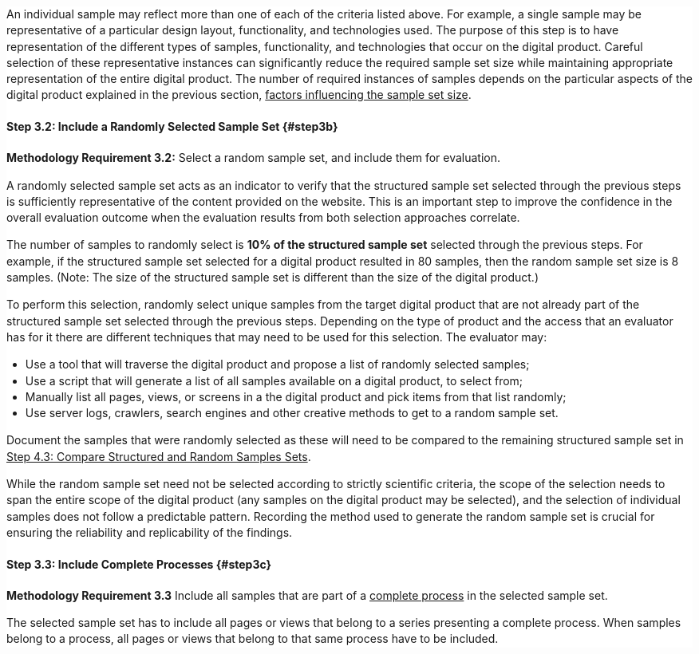 <p class="note">An individual sample may reflect more than one of each of the criteria listed above. For example, a single sample may be representative of a particular design layout, functionality, and technologies used. The purpose of this step is to have representation of the different types of samples, functionality, and technologies that occur on the digital product. Careful selection of these representative instances can significantly reduce the required sample set size while maintaining appropriate representation of the entire digital product. The number of required instances of samples depends on the particular aspects of the digital product explained in the previous section, <a href="#sample">factors influencing the sample set size</a>.</p>

#### Step 3.2: Include a Randomly Selected Sample Set {#step3b}

<p class="methodology-requirement"><strong id="req3b">Methodology Requirement 3.2:</strong> Select a random sample set, and include them for evaluation.</p>

A randomly selected sample set acts as an indicator to verify that the structured sample set selected through the previous steps is sufficiently representative of the content provided on the website. This is an important step to improve the confidence in the overall evaluation outcome  when the evaluation results from both selection approaches correlate.

The number of samples to randomly select is **10% of the structured sample set** selected through the previous steps. For example, if the structured sample set selected for a digital product resulted in 80 samples, then the random sample set size is 8 samples. (Note: The size of the structured sample set is different than the size of the digital product.)

To perform this selection, randomly select unique samples from the target digital product that are not already part of the structured sample set selected through the previous steps. Depending on the type of product and the access that an evaluator has for it there are different techniques that may need to be used for this selection. The evaluator may:

*   Use a tool that will traverse the digital product and propose a list of randomly selected samples;
*   Use a script that will generate a list of all samples available on a digital product, to select from;
*   Manually list all pages, views, or screens in a the digital product and pick items from that list randomly;
*   Use server logs, crawlers, search engines and other creative methods to get to a random sample set.

Document the samples that were randomly selected as these will need to be compared to the remaining structured sample set in [Step 4.3: Compare Structured and Random Samples Sets](#step4c).

<p class="note">While the random sample set need not be selected according to strictly scientific criteria, the scope of the selection needs to span the entire scope of the digital product (any samples on the digital product may be selected), and the selection of individual samples does not follow a predictable pattern. Recording the method used to generate the random sample set is crucial for ensuring the reliability and replicability of the findings.</p>

#### Step 3.3: Include Complete Processes {#step3c}

<p class="methodology-requirement"><strong id="req3c">Methodology Requirement 3.3</strong> Include all samples that are part of a <a href="#complete">complete process</a> in the selected sample set.</p>

The selected sample set has to include all pages or views that belong to a series presenting a complete process. When samples belong to a process, all pages or views that belong to that same process have to be included.
